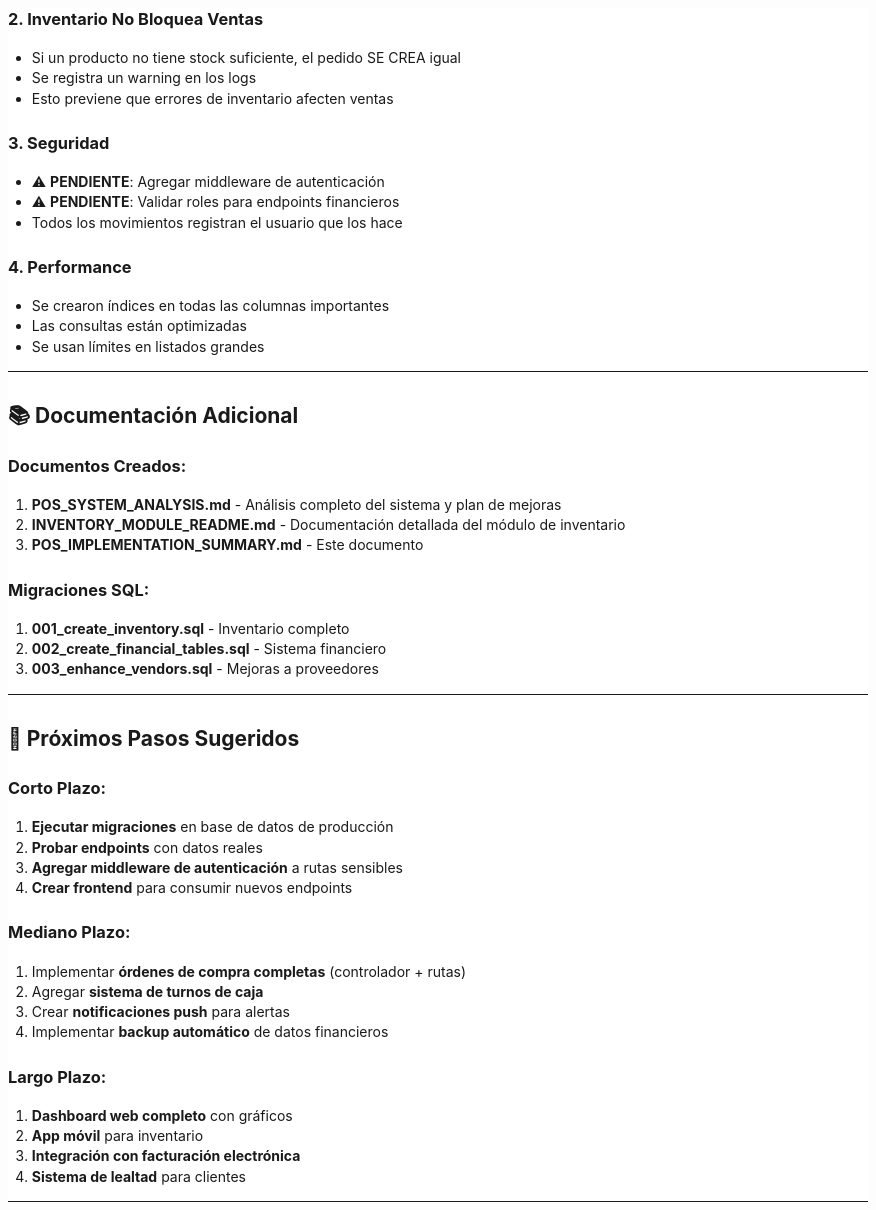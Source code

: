 ### 2. **Inventario No Bloquea Ventas**
- Si un producto no tiene stock suficiente, el pedido SE CREA igual
- Se registra un warning en los logs
- Esto previene que errores de inventario afecten ventas

### 3. **Seguridad**
- ⚠️ **PENDIENTE**: Agregar middleware de autenticación
- ⚠️ **PENDIENTE**: Validar roles para endpoints financieros
- Todos los movimientos registran el usuario que los hace

### 4. **Performance**
- Se crearon índices en todas las columnas importantes
- Las consultas están optimizadas
- Se usan límites en listados grandes

---

## 📚 Documentación Adicional

### Documentos Creados:
1. **POS_SYSTEM_ANALYSIS.md** - Análisis completo del sistema y plan de mejoras
2. **INVENTORY_MODULE_README.md** - Documentación detallada del módulo de inventario
3. **POS_IMPLEMENTATION_SUMMARY.md** - Este documento

### Migraciones SQL:
1. **001_create_inventory.sql** - Inventario completo
2. **002_create_financial_tables.sql** - Sistema financiero
3. **003_enhance_vendors.sql** - Mejoras a proveedores

---

## 🚧 Próximos Pasos Sugeridos

### Corto Plazo:
1. **Ejecutar migraciones** en base de datos de producción
2. **Probar endpoints** con datos reales
3. **Agregar middleware de autenticación** a rutas sensibles
4. **Crear frontend** para consumir nuevos endpoints

### Mediano Plazo:
1. Implementar **órdenes de compra completas** (controlador + rutas)
2. Agregar **sistema de turnos de caja**
3. Crear **notificaciones push** para alertas
4. Implementar **backup automático** de datos financieros

### Largo Plazo:
1. **Dashboard web completo** con gráficos
2. **App móvil** para inventario
3. **Integración con facturación electrónica**
4. **Sistema de lealtad** para clientes

---